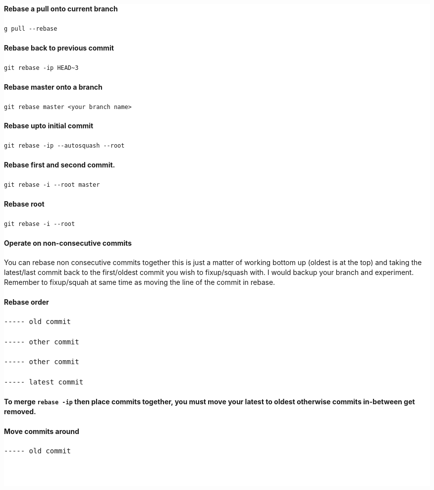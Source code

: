 #### Rebase a pull onto current branch
```
g pull --rebase
```

#### Rebase back to previous commit
```
git rebase -ip HEAD~3
```

#### Rebase master onto a branch
```
git rebase master <your branch name>
```

#### Rebase upto initial commit
```
git rebase -ip --autosquash --root
```

#### Rebase first and second commit.
```
git rebase -i --root master
```

#### Rebase root
```
git rebase -i --root
```

#### Operate on non-consecutive commits 
You can rebase non consecutive commits together this is just a matter of working bottom up (oldest is at the top) and taking the latest/last commit back to the first/oldest commit you wish to fixup/squash with. I would backup your branch and experiment. Remember to fixup/squah at same time as moving the line of the commit in rebase.


#### Rebase order
<pre>
----- old commit

----- other commit

----- other commit

----- latest commit
</pre>


#### To merge `rebase -ip` then place commits together, you must move your latest to oldest otherwise commits in-between get removed.

#### Move commits around
<pre>
----- old commit
